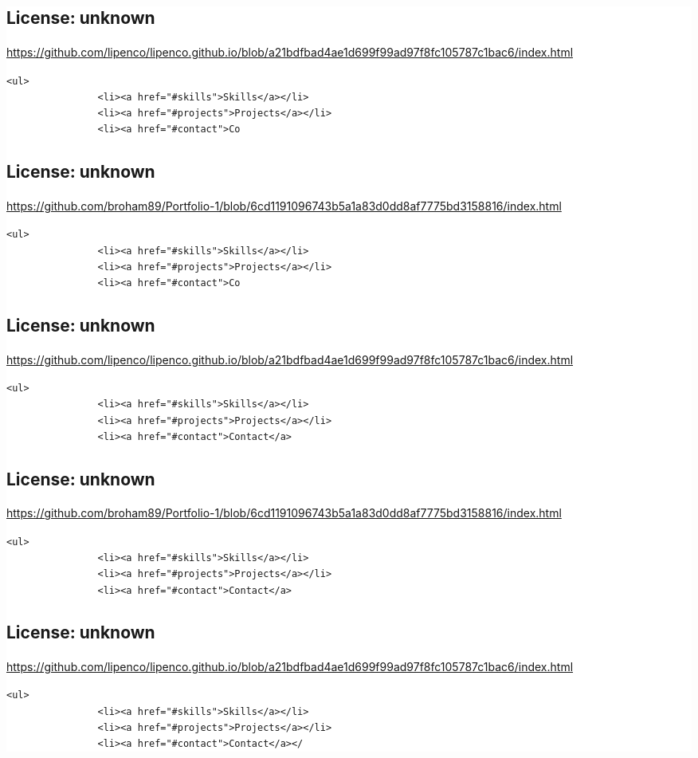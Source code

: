 
## License: unknown
https://github.com/lipenco/lipenco.github.io/blob/a21bdfbad4ae1d699f99ad97f8fc105787c1bac6/index.html

```
<ul>
                <li><a href="#skills">Skills</a></li>
                <li><a href="#projects">Projects</a></li>
                <li><a href="#contact">Co
```


## License: unknown
https://github.com/broham89/Portfolio-1/blob/6cd1191096743b5a1a83d0dd8af7775bd3158816/index.html

```
<ul>
                <li><a href="#skills">Skills</a></li>
                <li><a href="#projects">Projects</a></li>
                <li><a href="#contact">Co
```


## License: unknown
https://github.com/lipenco/lipenco.github.io/blob/a21bdfbad4ae1d699f99ad97f8fc105787c1bac6/index.html

```
<ul>
                <li><a href="#skills">Skills</a></li>
                <li><a href="#projects">Projects</a></li>
                <li><a href="#contact">Contact</a>
```


## License: unknown
https://github.com/broham89/Portfolio-1/blob/6cd1191096743b5a1a83d0dd8af7775bd3158816/index.html

```
<ul>
                <li><a href="#skills">Skills</a></li>
                <li><a href="#projects">Projects</a></li>
                <li><a href="#contact">Contact</a>
```


## License: unknown
https://github.com/lipenco/lipenco.github.io/blob/a21bdfbad4ae1d699f99ad97f8fc105787c1bac6/index.html

```
<ul>
                <li><a href="#skills">Skills</a></li>
                <li><a href="#projects">Projects</a></li>
                <li><a href="#contact">Contact</a></
```
